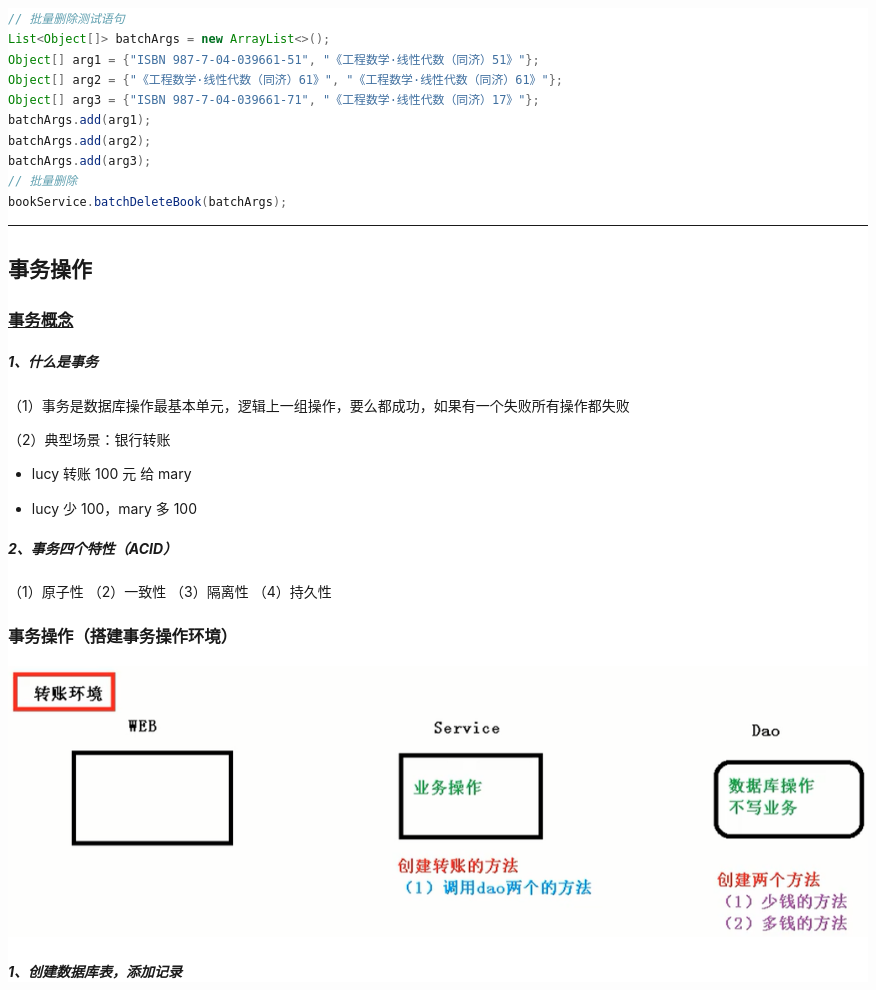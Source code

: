 ```Java
// 批量删除测试语句
List<Object[]> batchArgs = new ArrayList<>();
Object[] arg1 = {"ISBN 987-7-04-039661-51", "《工程数学·线性代数（同济）51》"};
Object[] arg2 = {"《工程数学·线性代数（同济）61》", "《工程数学·线性代数（同济）61》"};
Object[] arg3 = {"ISBN 987-7-04-039661-71", "《工程数学·线性代数（同济）17》"};
batchArgs.add(arg1);
batchArgs.add(arg2);
batchArgs.add(arg3);
// 批量删除
bookService.batchDeleteBook(batchArgs);
```

------

## 事务操作

### [事务概念](https://www.bilibili.com/video/BV19r4y1F7d3?p=40)

##### 1、什么是事务

（1）事务是数据库操作最基本单元，逻辑上一组操作，要么都成功，如果有一个失败所有操作都失败

（2）典型场景：银行转账

-  lucy 转账 100 元 给 mary

- lucy 少 100，mary 多 100

##### 2、事务四个特性（ACID）

（1）原子性		（2）一致性		（3）隔离性		（4）持久性

### 事务操作（搭建事务操作环境）

![](spring5-P/事务/事务分析.png)

##### 1、创建数据库表，添加记录

